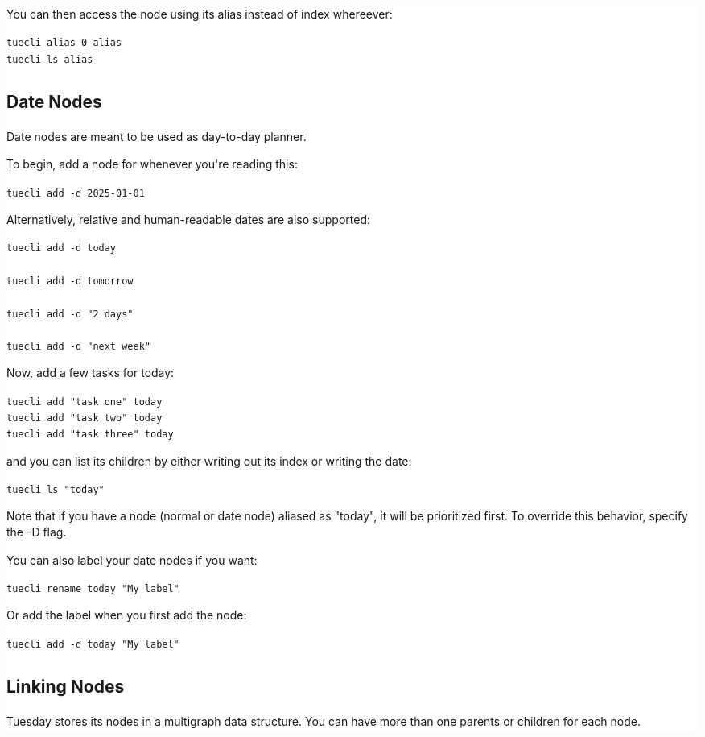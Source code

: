You can then access the node using its alias instead of index whereever:

```
tuecli alias 0 alias 
tuecli ls alias
```

## Date Nodes

Date nodes are meant to be used as day-to-day planner.

To begin, add a node for whenever you're reading this:

```
tuecli add -d 2025-01-01
```

Alternatively, relative and human-readable dates are also supported:
```
tuecli add -d today

tuecli add -d tomorrow

tuecli add -d "2 days"

tuecli add -d "next week"
```

Now, add a few tasks for today:
```
tuecli add "task one" today
tuecli add "task two" today
tuecli add "task three" today
```

and you can list its children by either writing out its index or writing the date:
```
tuecli ls "today"
```

Note that if you have a node (normal or date node) aliased as "today", it will be prioritized first. To override this behavior, specify the -D flag.

You can also label your date nodes if you want:
```
tuecli rename today "My label"
```

Or add the label when you first add the node:
```
tuecli add -d today "My label"
```

## Linking Nodes

Tuesday stores its nodes in a multigraph data structure. You can have more than one parents or children for each node.

